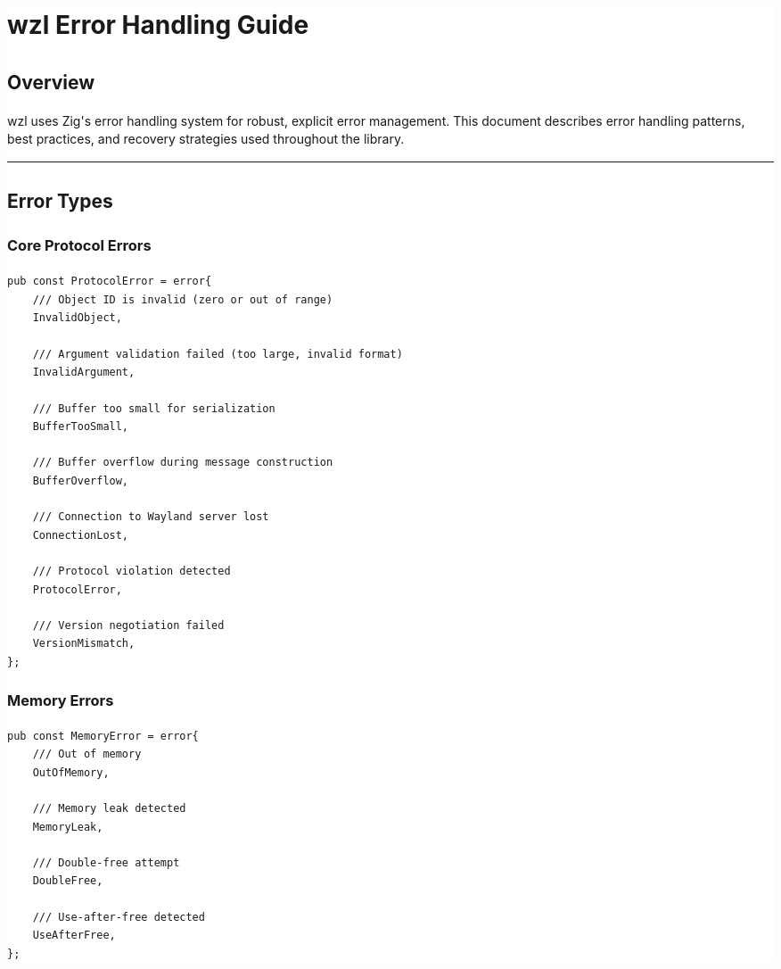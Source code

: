# wzl Error Handling Guide

## Overview

wzl uses Zig's error handling system for robust, explicit error management. This document describes error handling patterns, best practices, and recovery strategies used throughout the library.

---

## Error Types

### Core Protocol Errors

```zig
pub const ProtocolError = error{
    /// Object ID is invalid (zero or out of range)
    InvalidObject,

    /// Argument validation failed (too large, invalid format)
    InvalidArgument,

    /// Buffer too small for serialization
    BufferTooSmall,

    /// Buffer overflow during message construction
    BufferOverflow,

    /// Connection to Wayland server lost
    ConnectionLost,

    /// Protocol violation detected
    ProtocolError,

    /// Version negotiation failed
    VersionMismatch,
};
```

### Memory Errors

```zig
pub const MemoryError = error{
    /// Out of memory
    OutOfMemory,

    /// Memory leak detected
    MemoryLeak,

    /// Double-free attempt
    DoubleFree,

    /// Use-after-free detected
    UseAfterFree,
};
```
